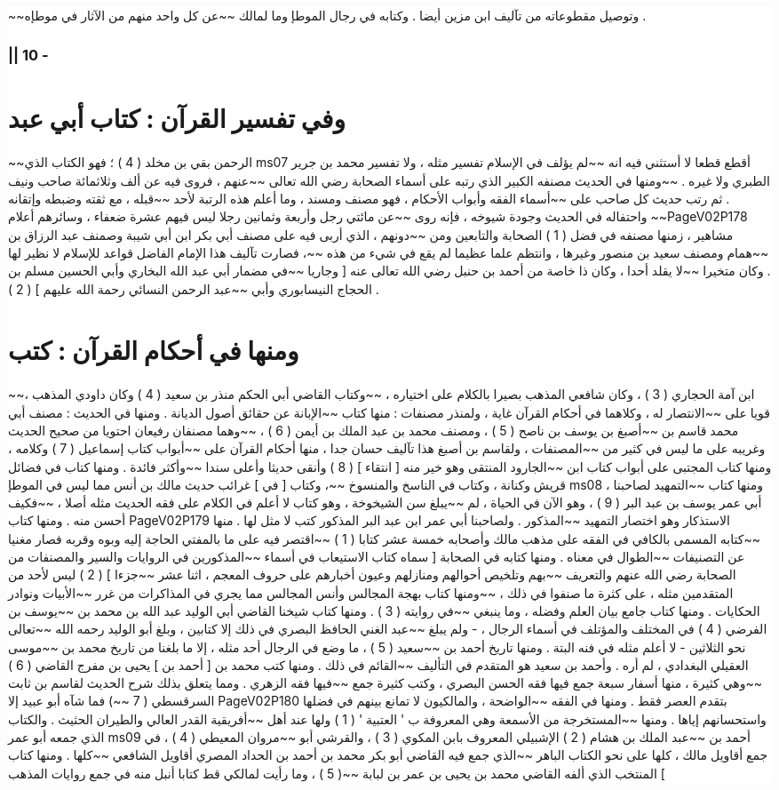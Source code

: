 ~~وتوصيل مقطوعاته من تآليف ابن مزين أيضا . وكتابه في رجال الموطإ وما لمالك
~~عن كل واحد منهم من الآثار في موطإه .
### || 10 -
# وفي تفسير القرآن : كتاب أبي عبد
~~الرحمن بقي بن مخلد ( 4 ) ؛ فهو الكتاب الذي ms07 أقطع قطعا لا أستثني فيه انه
~~لم يؤلف في الإسلام تفسير مثله ، ولا تفسير محمد بن جرير الطبري ولا غيره .
~~ومنها في الحديث مصنفه الكبير الذي رتبه على أسماء الصحابة رضي الله تعالى
~~عنهم ، فروى فيه عن ألف وثلاثمائة صاحب ونيف . ثم رتب حديث كل صاحب على
~~أسماء الفقه وأبواب الأحكام ، فهو مصنف ومسند ، وما أعلم هذه الرتبة لأحد
~~قبله ، مع ثقته وضبطه وإتقانه واحتفاله في الحديث وجودة شيوخه ، فإنه روى
~~عن مائتي رجل وأربعة وثمانين رجلا ليس فيهم عشرة ضعفاء ، وسائرهم أعلام
~~PageV02P178 مشاهير ، زمنها مصنفه في فضل ( 1 ) الصحابة والتابعين ومن
~~دونهم ، الذي أربى فيه على مصنف أبي بكر ابن أبي شيبة وصمنف عبد الرزاق بن
~~همام ومصنف سعيد بن منصور وغيرها ، وانتظم علما عظيما لم يقع في شيء من هذه
~~، فصارت تآليف هذا الإمام الفاضل قواعد للإسلام لا نظير لها . وكان متخيرا
~~لا يقلد أحدا ، وكان ذا خاصة من أحمد بن حنبل رضي الله تعالى عنه [ وجاريا
~~في مضمار أبي عبد الله البخاري وأبي الحسين مسلم بن الحجاج النيسابوري وأبي
~~عبد الرحمن النسائي رحمة الله عليهم ] ( 2 ) .
# ومنها في أحكام القرآن : كتب
~~ابن آمة الحجاري ( 3 ) ، وكان شافعي المذهب بصيرا بالكلام على اختياره ،
~~وكتاب القاضي أبي الحكم منذر بن سعيد ( 4 ) وكان داودي المذهب ، قويا على
~~الانتصار له ، وكلاهما في أحكام القرآن غاية ، ولمنذر مصنفات : منها كتاب
~~الإبانة عن حقائق أصول الديانة . ومنها في الحديث : مصنف أبي محمد قاسم بن
~~أصبغ بن يوسف بن ناصح ( 5 ) ، ومصنف محمد بن عبد الملك بن أيمن ( 6 ) ،
~~وهما مصنفان رفيعان احتويا من صحيح الحديث وغريبه على ما ليس في كثير من
~~المصنفات ، ولقاسم بن أصبغ هذا تآليف حسان جدا ، منها أحكام القرآن على
~~أبواب كتاب إسماعيل ( 7 ) وكلامه ، ومنها كتاب المجتبى على أبواب كتاب ابن
~~الجارود المنتقى وهو خير منه [ انتقاء ] ( 8 ) وأنقى حديثا وأعلى سندا
~~وأكثر فائدة . ومنها كتاب في فضائل قريش وكنانة ، وكتاب في الناسخ والمنسوخ
~~، وكتاب [ في ] غرائب حديث مالك بن أنس مما ليس في الموطإ ms08 ، ومنها كتاب
~~التمهيد لصاحبنا أبي عمر يوسف بن عبد البر ( 9 ) ، وهو الآن في الحياة ، لم
~~يبلغ سن الشيخوخة ، وهو كتاب لا أعلم في الكلام على فقه الحديث مثله أصلا ،
~~فكيف أحسن منه . ومنها كتاب PageV02P179 الاستذكار وهو اختصار التمهيد
~~المذكور . ولصاحبنا أبي عمر ابن عبد البر المذكور كتب لا مثل لها . منها
~~كتابه المسمى بالكافي في الفقه على مذهب مالك وأصحابه خمسة عشر كتابا ( 1 )
~~اقتصر فيه على ما بالمفتي الحاجة إليه وبوه وقربه فصار مغنيا عن التصنيفات
~~الطوال في معناه . ومنها كتابه في الصحابة [ سماه كتاب الاستيعاب في أسماء
~~المذكورين في الروايات والسير والمصنفات من الصحابة رضي الله عنهم والتعريف
~~بهم وتلخيص أحوالهم ومنازلهم وعيون أخبارهم على حروف المعجم ، اثنا عشر
~~جزءا ] ( 2 ) ليس لأحد من المتقدمين مثله ، على كثرة ما صنفوا في ذلك ،
~~ومنها كتاب بهجة المجالس وأنس المجالس مما يجري في المذاكرات من غرر
~~الأبيات ونوادر الحكايات . ومنها كتاب جامع بيان العلم وفضله ، وما ينبغي
~~في روايته ( 3 ) . ومنها كتاب شيخنا القاضي أبي الوليد عبد الله بن محمد بن
~~يوسف بن الفرضي ( 4 ) في المختلف والمؤتلف في أسماء الرجال ، - ولم يبلغ
~~عبد الغني الحافظ البصري في ذلك إلا كتابين ، وبلغ أبو الوليد رحمه الله
~~تعالى نحو الثلاثين - لا أعلم مثله في فنه البتة . ومنها تاريخ أحمد بن
~~سعيد ( 5 ) ، ما وضع في الرجال أحد مثله ، إلا ما بلغنا من تاريخ محمد بن
~~موسى العقيلي البغدادي ، لم أره . وأحمد بن سعيد هو المتقدم في التأليف
~~القائم في ذلك . ومنها كتب محمد بن [ أحمد بن ] يحيى بن مفرج القاضي ( 6 )
~~وهي كثيرة ، منها أسفار سبعة جمع فيها فقه الحسن البصري ، وكتب كثيرة جمع
~~فيها فقه الزهري . ومما يتعلق بذلك شرح الحديث لقاسم بن ثابت السرقسطي ( 7
~~) فما شآه أبو عبيد إلا PageV02P180 بتقدم العصر فقط . ومنها في الفقه
~~الواضحة ، والمالكيون لا تمانع بينهم في فضلها واستحسانهم إياها . ومنها
~~المستخرجة من الأسمعة وهي المعروفة ب ' العتبية ' ( 1 ) ولها عند أهل
~~أفريقية القدر العالي والطيران الحثيث . والكتاب الذي جمعه أبو عمر ms09 أحمد بن
~~عبد الملك بن هشام ( 2 ) الإشبيلي المعروف بابن المكوي ( 3 ) ، والقرشي أبو
~~مروان المعيطي ( 4 ) ، في جمع أقاويل مالك ، كلها على نحو الكتاب الباهر
~~الذي جمع فيه القاضي أبو بكر محمد بن أحمد بن الحداد المصري أقاويل الشافعي
~~كلها . ومنها كتاب المنتخب الذي ألفه القاضي محمد بن يحيى بن عمر بن لبابة
~~( 5 ) ، وما رأيت لمالكي قط كتابا أنبل منه في جمع روايات المذهب [